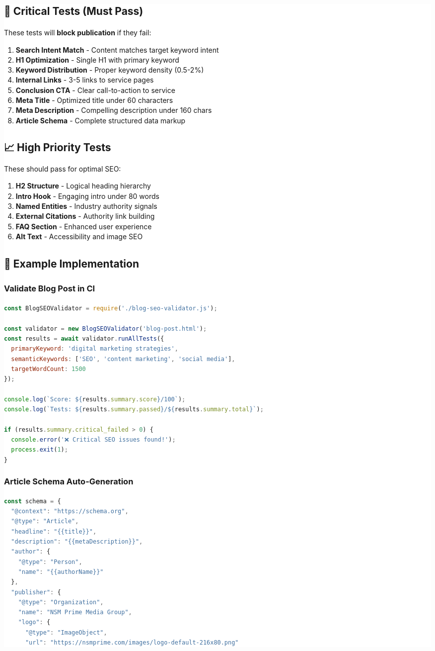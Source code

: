 ## 🎯 Critical Tests (Must Pass)

These tests will **block publication** if they fail:

1. **Search Intent Match** - Content matches target keyword intent
2. **H1 Optimization** - Single H1 with primary keyword  
3. **Keyword Distribution** - Proper keyword density (0.5-2%)
4. **Internal Links** - 3-5 links to service pages
5. **Conclusion CTA** - Clear call-to-action to service
6. **Meta Title** - Optimized title under 60 characters
7. **Meta Description** - Compelling description under 160 chars
8. **Article Schema** - Complete structured data markup

## 📈 High Priority Tests

These should pass for optimal SEO:

1. **H2 Structure** - Logical heading hierarchy
2. **Intro Hook** - Engaging intro under 80 words
3. **Named Entities** - Industry authority signals
4. **External Citations** - Authority link building
5. **FAQ Section** - Enhanced user experience
6. **Alt Text** - Accessibility and image SEO

## 🔧 Example Implementation

### Validate Blog Post in CI
```javascript
const BlogSEOValidator = require('./blog-seo-validator.js');

const validator = new BlogSEOValidator('blog-post.html');
const results = await validator.runAllTests({
  primaryKeyword: 'digital marketing strategies',
  semanticKeywords: ['SEO', 'content marketing', 'social media'],
  targetWordCount: 1500
});

console.log(`Score: ${results.summary.score}/100`);
console.log(`Tests: ${results.summary.passed}/${results.summary.total}`);

if (results.summary.critical_failed > 0) {
  console.error('❌ Critical SEO issues found!');
  process.exit(1);
}
```

### Article Schema Auto-Generation
```javascript
const schema = {
  "@context": "https://schema.org",
  "@type": "Article",
  "headline": "{{title}}",
  "description": "{{metaDescription}}",
  "author": {
    "@type": "Person", 
    "name": "{{authorName}}"
  },
  "publisher": {
    "@type": "Organization",
    "name": "NSM Prime Media Group",
    "logo": {
      "@type": "ImageObject",
      "url": "https://nsmprime.com/images/logo-default-216x80.png"
```